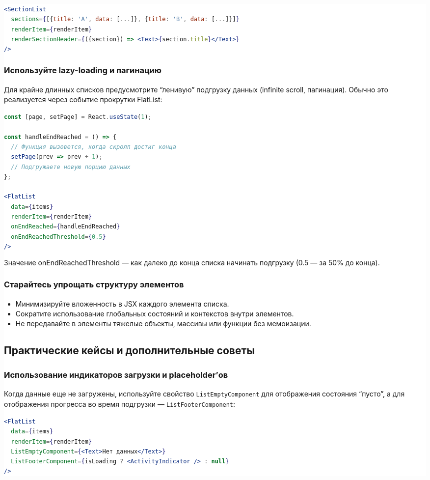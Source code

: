 ```jsx
<SectionList
  sections={[{title: 'A', data: [...]}, {title: 'B', data: [...]}]}
  renderItem={renderItem}
  renderSectionHeader={({section}) => <Text>{section.title}</Text>}
/>
```

### Используйте lazy-loading и пагинацию

Для крайне длинных списков предусмотрите “ленивую” подгрузку данных (infinite scroll, пагинация). Обычно это реализуется через событие прокрутки FlatList:

```jsx
const [page, setPage] = React.useState(1);

const handleEndReached = () => {
  // Функция вызовется, когда скролл достиг конца
  setPage(prev => prev + 1);
  // Подгружаете новую порцию данных
};

<FlatList
  data={items}
  renderItem={renderItem}
  onEndReached={handleEndReached}
  onEndReachedThreshold={0.5}
/>
```

Значение onEndReachedThreshold — как далеко до конца списка начинать подгрузку (0.5 — за 50% до конца).

### Старайтесь упрощать структуру элементов

- Минимизируйте вложенность в JSX каждого элемента списка.
- Сократите использование глобальных состояний и контекстов внутри элементов.
- Не передавайте в элементы тяжелые объекты, массивы или функции без мемоизации.

## Практические кейсы и дополнительные советы

### Использование индикаторов загрузки и placeholder’ов

Когда данные еще не загружены, используйте свойство `ListEmptyComponent` для отображения состояния “пусто”, а для отображения прогресса во время подгрузки — `ListFooterComponent`:

```jsx
<FlatList
  data={items}
  renderItem={renderItem}
  ListEmptyComponent={<Text>Нет данных</Text>}
  ListFooterComponent={isLoading ? <ActivityIndicator /> : null}
/>
```

